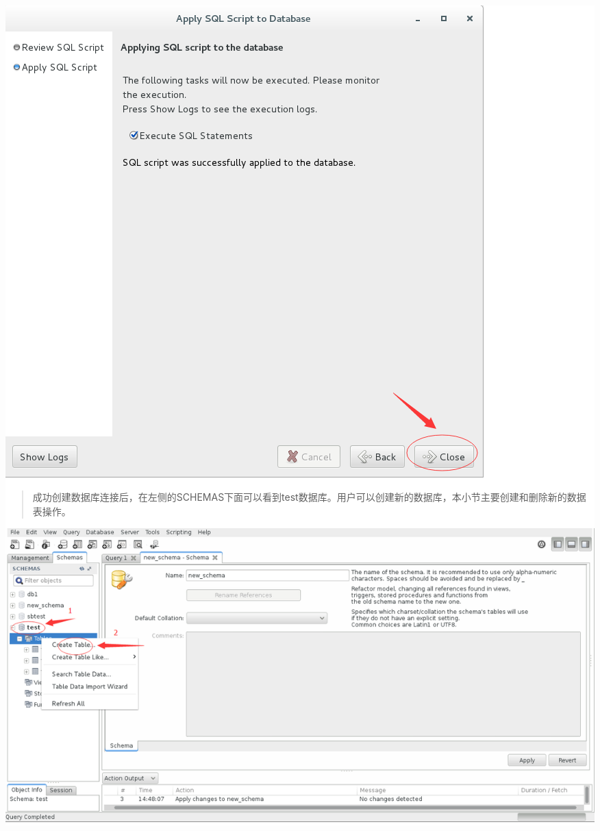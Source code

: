 ![workbench](pic/38.png)

> 成功创建数据库连接后，在左侧的SCHEMAS下面可以看到test数据库。用户可以创建新的数据库，本小节主要创建和删除新的数据表操作。

![workbench](pic/39.png)
